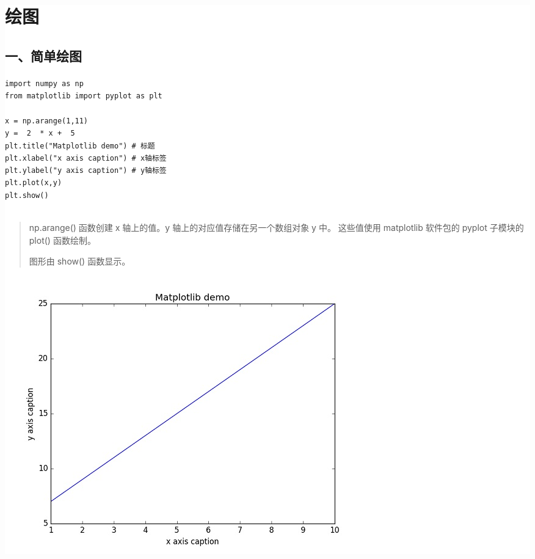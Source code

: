

# 绘图

## 一、简单绘图

```
import numpy as np 
from matplotlib import pyplot as plt 
 
x = np.arange(1,11) 
y =  2  * x +  5 
plt.title("Matplotlib demo") # 标题
plt.xlabel("x axis caption") # x轴标签
plt.ylabel("y axis caption") # y轴标签
plt.plot(x,y) 
plt.show()


```

> 
>
> np.arange() 函数创建 x 轴上的值。y 轴上的对应值存储在另一个数组对象 y 中。 这些值使用 matplotlib 软件包的 pyplot 子模块的 plot() 函数绘制。
>
> 图形由 show() 函数显示。

![绘图-1](../images/posts/image\绘图-1.jpg)

